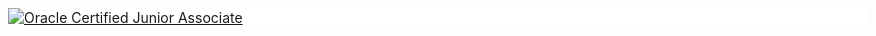 [![Oracle Certified Junior Associate](https://raw.githubusercontent.com/jesperancinha/project-signer/master/project-signer-templates/badges/oracle-certified-foundations-associate-java-100.png "Oracle Certified Foundations Associate")](https://www.credly.com/badges/6db92c1e-7bca-4856-9543-0d5ed0182794)
